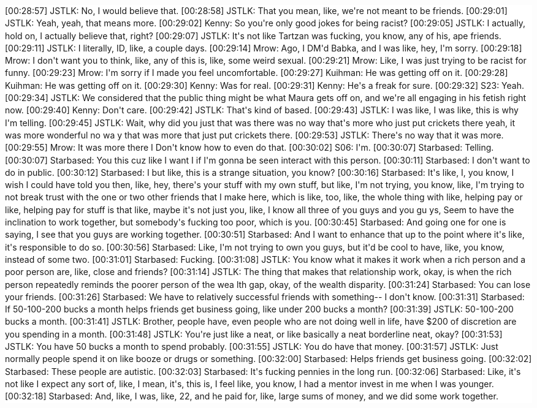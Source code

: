 [00:28:57] JSTLK: No, I would believe that.
[00:28:58] JSTLK: That you mean, like, we're not meant to be friends.
[00:29:01] JSTLK: Yeah, yeah, that means more.
[00:29:02] Kenny: So you're only good jokes for being racist?
[00:29:05] JSTLK: I actually, hold on, I actually believe that, right?
[00:29:07] JSTLK: It's not like Tartzan was fucking, you know, any of his, ape friends.
[00:29:11] JSTLK: I literally, ID, like, a couple days.
[00:29:14] Mrow: Ago, I DM'd Babka, and I was like, hey, I'm sorry.
[00:29:18] Mrow: I don't want you to think, like, any of this is, like, some weird sexual.
[00:29:21] Mrow: Like, I was just trying to be racist for funny.
[00:29:23] Mrow: I'm sorry if I made you feel uncomfortable.
[00:29:27] Kuihman: He was getting off on it.
[00:29:28] Kuihman: He was getting off on it.
[00:29:30] Kenny: Was for real.
[00:29:31] Kenny: He's a freak for sure.
[00:29:32] S23: Yeah.
[00:29:34] JSTLK: We considered that the public thing might be what Maura gets off on, and we're all engaging in his fetish right now.
[00:29:40] Kenny: Don't care.
[00:29:42] JSTLK: That's kind of based.
[00:29:43] JSTLK: I was like, I was like, this is why I'm telling.
[00:29:45] JSTLK: Wait, why did you just that was there was no way that's more who just put crickets there yeah, it was more wonderful no wa y that was more that just put crickets there.
[00:29:53] JSTLK: There's no way that it was more.
[00:29:55] Mrow: It was more there I Don't know how to even do that.
[00:30:02] S06: I'm.
[00:30:07] Starbased: Telling.
[00:30:07] Starbased: You this cuz like I want I if I'm gonna be seen interact with this person.
[00:30:11] Starbased: I don't want to do in public.
[00:30:12] Starbased: I but like, this is a strange situation, you know?
[00:30:16] Starbased: It's like, I, you know, I wish I could have told you then, like, hey, there's your stuff with my own stuff, but like, I'm not trying, you know, like, I'm trying to not break trust with the one or two other friends that I make here, which is like, too, like, the whole thing with like, helping pay or like, helping pay for stuff is that like, maybe it's not just you, like, I know all three of you guys and you gu ys, Seem to have the inclination to work together, but somebody's fucking too poor, which is you.
[00:30:45] Starbased: And going one for one is saying, I see that you guys are working together.
[00:30:51] Starbased: And I want to enhance that up to the point where it's like, it's responsible to do so.
[00:30:56] Starbased: Like, I'm not trying to own you guys, but it'd be cool to have, like, you know, instead of some two.
[00:31:01] Starbased: Fucking.
[00:31:08] JSTLK: You know what it makes it work when a rich person and a poor person are, like, close and friends?
[00:31:14] JSTLK: The thing that makes that relationship work, okay, is when the rich person repeatedly reminds the poorer person of the wea lth gap, okay, of the wealth disparity.
[00:31:24] Starbased: You can lose your friends.
[00:31:26] Starbased: We have to relatively successful friends with something-- I don't know.
[00:31:31] Starbased: If 50-100-200 bucks a month helps friends get business going, like under 200 bucks a month?
[00:31:39] JSTLK: 50-100-200 bucks a month.
[00:31:41] JSTLK: Brother, people have, even people who are not doing well in life, have $200 of discretion are you spending in a month.
[00:31:48] JSTLK: You're just like a neat, or like basically a neat borderline neat, okay?
[00:31:53] JSTLK: You have 50 bucks a month to spend probably.
[00:31:55] JSTLK: You do have that money.
[00:31:57] JSTLK: Just normally people spend it on like booze or drugs or something.
[00:32:00] Starbased: Helps friends get business going.
[00:32:02] Starbased: These people are autistic.
[00:32:03] Starbased: It's fucking pennies in the long run.
[00:32:06] Starbased: Like, it's not like I expect any sort of, like, I mean, it's, this is, I feel like, you know, I had a mentor invest in me when I was younger.
[00:32:18] Starbased: And, like, I was, like, 22, and he paid for, like, large sums of money, and we did some work together.